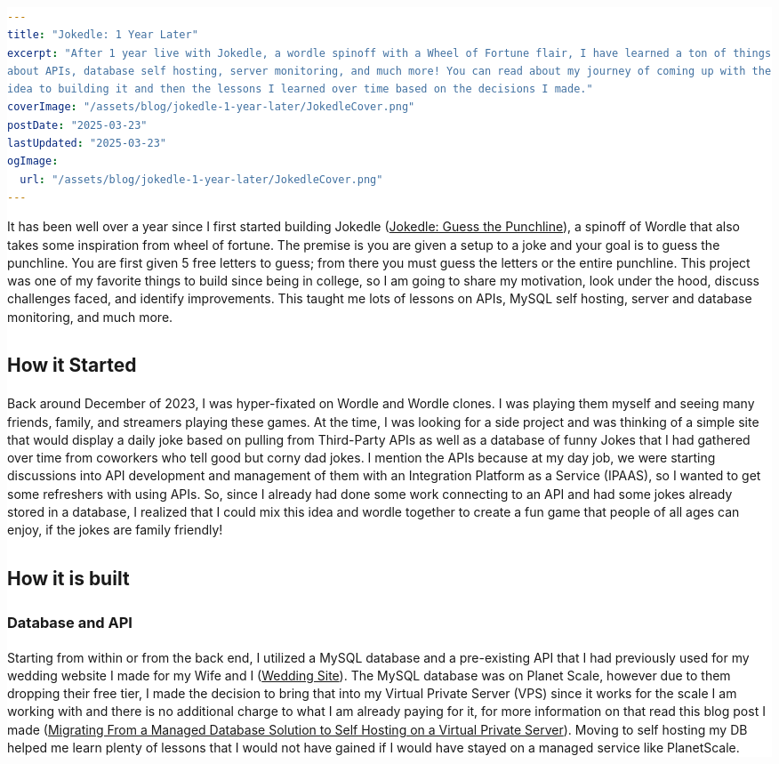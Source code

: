 ```yaml
---
title: "Jokedle: 1 Year Later"
excerpt: "After 1 year live with Jokedle, a wordle spinoff with a Wheel of Fortune flair, I have learned a ton of things about APIs, database self hosting, server monitoring, and much more! You can read about my journey of coming up with the idea to building it and then the lessons I learned over time based on the decisions I made."
coverImage: "/assets/blog/jokedle-1-year-later/JokedleCover.png"
postDate: "2025-03-23"
lastUpdated: "2025-03-23"
ogImage:
  url: "/assets/blog/jokedle-1-year-later/JokedleCover.png"
---
```


It has been well over a year since I first started building Jokedle
([Jokedle: Guess the Punchline](https://www.jokedle.com/)), a spinoff of
Wordle that also takes some inspiration from wheel of fortune. The
premise is you are given a setup to a joke and your goal is to guess the
punchline. You are first given 5 free letters to guess; from there you
must guess the letters or the entire punchline. This project was one of
my favorite things to build since being in college, so I am going to
share my motivation, look under the hood, discuss challenges faced, and
identify improvements. This taught me lots of lessons on APIs, MySQL
self hosting, server and database monitoring, and much more.

## How it Started

Back around December of 2023, I was hyper-fixated on Wordle and Wordle
clones. I was playing them myself and seeing many friends, family, and
streamers playing these games. At the time, I was looking for a side
project and was thinking of a simple site that would display a daily
joke based on pulling from Third-Party APIs as well as a database of
funny Jokes that I had gathered over time from coworkers who tell good
but corny dad jokes. I mention the APIs because at my day job, we were
starting discussions into API development and management of them with an
Integration Platform as a Service (IPAAS), so I wanted to get some
refreshers with using APIs. So, since I already had done some work
connecting to an API and had some jokes already stored in a database, I
realized that I could mix this idea and wordle together to create a fun
game that people of all ages can enjoy, if the jokes are family
friendly!

## How it is built

### Database and API

Starting from within or from the back end, I utilized a MySQL database
and a pre-existing API that I had previously used for my wedding website
I made for my Wife and I
([Wedding Site](https://wedding.cadegray.dev/)). The MySQL
database was on Planet Scale, however due to them dropping their free
tier, I made the decision to bring that into my Virtual Private Server
(VPS) since it works for the scale I am working with and there is no
additional charge to what I am already paying for it, for more
information on that read this blog post I made ([Migrating From a
Managed Database Solution to Self Hosting on a Virtual Private
Server](https://blog.cadegray.dev/posts/db-migration)). Moving to self
hosting my DB helped me learn plenty of lessons that I would not have
gained if I would have stayed on a managed service like PlanetScale.
